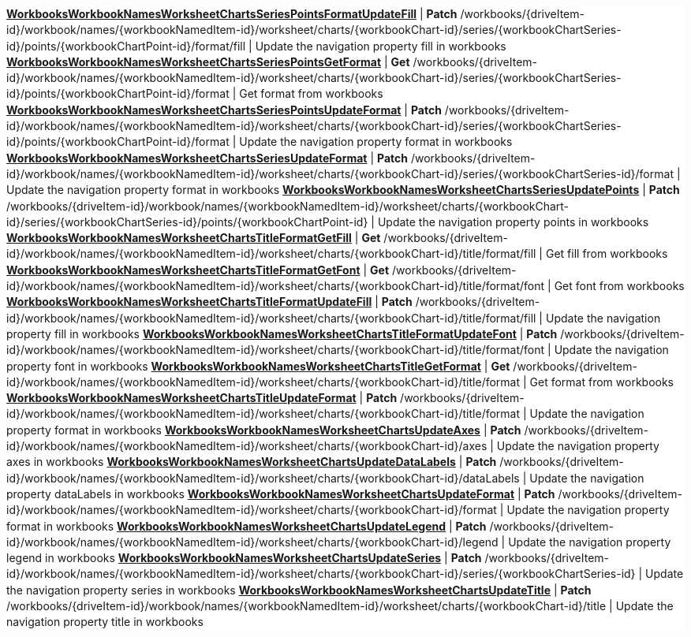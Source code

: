 [**WorkbooksWorkbookNamesWorksheetChartsSeriesPointsFormatUpdateFill**](WorkbooksWorkbookApi.md#WorkbooksWorkbookNamesWorksheetChartsSeriesPointsFormatUpdateFill) | **Patch** /workbooks/{driveItem-id}/workbook/names/{workbookNamedItem-id}/worksheet/charts/{workbookChart-id}/series/{workbookChartSeries-id}/points/{workbookChartPoint-id}/format/fill | Update the navigation property fill in workbooks
[**WorkbooksWorkbookNamesWorksheetChartsSeriesPointsGetFormat**](WorkbooksWorkbookApi.md#WorkbooksWorkbookNamesWorksheetChartsSeriesPointsGetFormat) | **Get** /workbooks/{driveItem-id}/workbook/names/{workbookNamedItem-id}/worksheet/charts/{workbookChart-id}/series/{workbookChartSeries-id}/points/{workbookChartPoint-id}/format | Get format from workbooks
[**WorkbooksWorkbookNamesWorksheetChartsSeriesPointsUpdateFormat**](WorkbooksWorkbookApi.md#WorkbooksWorkbookNamesWorksheetChartsSeriesPointsUpdateFormat) | **Patch** /workbooks/{driveItem-id}/workbook/names/{workbookNamedItem-id}/worksheet/charts/{workbookChart-id}/series/{workbookChartSeries-id}/points/{workbookChartPoint-id}/format | Update the navigation property format in workbooks
[**WorkbooksWorkbookNamesWorksheetChartsSeriesUpdateFormat**](WorkbooksWorkbookApi.md#WorkbooksWorkbookNamesWorksheetChartsSeriesUpdateFormat) | **Patch** /workbooks/{driveItem-id}/workbook/names/{workbookNamedItem-id}/worksheet/charts/{workbookChart-id}/series/{workbookChartSeries-id}/format | Update the navigation property format in workbooks
[**WorkbooksWorkbookNamesWorksheetChartsSeriesUpdatePoints**](WorkbooksWorkbookApi.md#WorkbooksWorkbookNamesWorksheetChartsSeriesUpdatePoints) | **Patch** /workbooks/{driveItem-id}/workbook/names/{workbookNamedItem-id}/worksheet/charts/{workbookChart-id}/series/{workbookChartSeries-id}/points/{workbookChartPoint-id} | Update the navigation property points in workbooks
[**WorkbooksWorkbookNamesWorksheetChartsTitleFormatGetFill**](WorkbooksWorkbookApi.md#WorkbooksWorkbookNamesWorksheetChartsTitleFormatGetFill) | **Get** /workbooks/{driveItem-id}/workbook/names/{workbookNamedItem-id}/worksheet/charts/{workbookChart-id}/title/format/fill | Get fill from workbooks
[**WorkbooksWorkbookNamesWorksheetChartsTitleFormatGetFont**](WorkbooksWorkbookApi.md#WorkbooksWorkbookNamesWorksheetChartsTitleFormatGetFont) | **Get** /workbooks/{driveItem-id}/workbook/names/{workbookNamedItem-id}/worksheet/charts/{workbookChart-id}/title/format/font | Get font from workbooks
[**WorkbooksWorkbookNamesWorksheetChartsTitleFormatUpdateFill**](WorkbooksWorkbookApi.md#WorkbooksWorkbookNamesWorksheetChartsTitleFormatUpdateFill) | **Patch** /workbooks/{driveItem-id}/workbook/names/{workbookNamedItem-id}/worksheet/charts/{workbookChart-id}/title/format/fill | Update the navigation property fill in workbooks
[**WorkbooksWorkbookNamesWorksheetChartsTitleFormatUpdateFont**](WorkbooksWorkbookApi.md#WorkbooksWorkbookNamesWorksheetChartsTitleFormatUpdateFont) | **Patch** /workbooks/{driveItem-id}/workbook/names/{workbookNamedItem-id}/worksheet/charts/{workbookChart-id}/title/format/font | Update the navigation property font in workbooks
[**WorkbooksWorkbookNamesWorksheetChartsTitleGetFormat**](WorkbooksWorkbookApi.md#WorkbooksWorkbookNamesWorksheetChartsTitleGetFormat) | **Get** /workbooks/{driveItem-id}/workbook/names/{workbookNamedItem-id}/worksheet/charts/{workbookChart-id}/title/format | Get format from workbooks
[**WorkbooksWorkbookNamesWorksheetChartsTitleUpdateFormat**](WorkbooksWorkbookApi.md#WorkbooksWorkbookNamesWorksheetChartsTitleUpdateFormat) | **Patch** /workbooks/{driveItem-id}/workbook/names/{workbookNamedItem-id}/worksheet/charts/{workbookChart-id}/title/format | Update the navigation property format in workbooks
[**WorkbooksWorkbookNamesWorksheetChartsUpdateAxes**](WorkbooksWorkbookApi.md#WorkbooksWorkbookNamesWorksheetChartsUpdateAxes) | **Patch** /workbooks/{driveItem-id}/workbook/names/{workbookNamedItem-id}/worksheet/charts/{workbookChart-id}/axes | Update the navigation property axes in workbooks
[**WorkbooksWorkbookNamesWorksheetChartsUpdateDataLabels**](WorkbooksWorkbookApi.md#WorkbooksWorkbookNamesWorksheetChartsUpdateDataLabels) | **Patch** /workbooks/{driveItem-id}/workbook/names/{workbookNamedItem-id}/worksheet/charts/{workbookChart-id}/dataLabels | Update the navigation property dataLabels in workbooks
[**WorkbooksWorkbookNamesWorksheetChartsUpdateFormat**](WorkbooksWorkbookApi.md#WorkbooksWorkbookNamesWorksheetChartsUpdateFormat) | **Patch** /workbooks/{driveItem-id}/workbook/names/{workbookNamedItem-id}/worksheet/charts/{workbookChart-id}/format | Update the navigation property format in workbooks
[**WorkbooksWorkbookNamesWorksheetChartsUpdateLegend**](WorkbooksWorkbookApi.md#WorkbooksWorkbookNamesWorksheetChartsUpdateLegend) | **Patch** /workbooks/{driveItem-id}/workbook/names/{workbookNamedItem-id}/worksheet/charts/{workbookChart-id}/legend | Update the navigation property legend in workbooks
[**WorkbooksWorkbookNamesWorksheetChartsUpdateSeries**](WorkbooksWorkbookApi.md#WorkbooksWorkbookNamesWorksheetChartsUpdateSeries) | **Patch** /workbooks/{driveItem-id}/workbook/names/{workbookNamedItem-id}/worksheet/charts/{workbookChart-id}/series/{workbookChartSeries-id} | Update the navigation property series in workbooks
[**WorkbooksWorkbookNamesWorksheetChartsUpdateTitle**](WorkbooksWorkbookApi.md#WorkbooksWorkbookNamesWorksheetChartsUpdateTitle) | **Patch** /workbooks/{driveItem-id}/workbook/names/{workbookNamedItem-id}/worksheet/charts/{workbookChart-id}/title | Update the navigation property title in workbooks